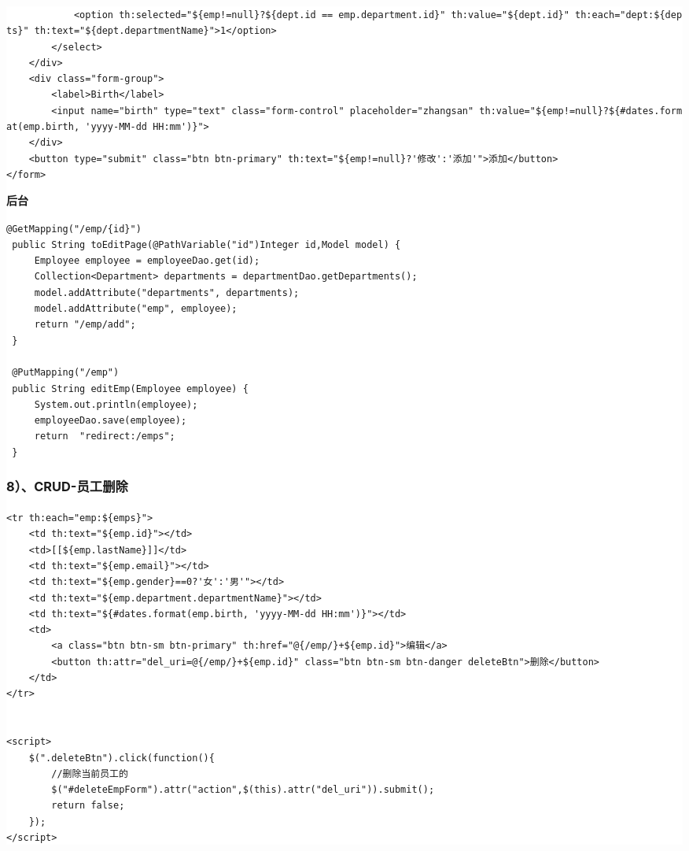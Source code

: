 ```
            <option th:selected="${emp!=null}?${dept.id == emp.department.id}" th:value="${dept.id}" th:each="dept:${depts}" th:text="${dept.departmentName}">1</option>
        </select>
    </div>
    <div class="form-group">
        <label>Birth</label>
        <input name="birth" type="text" class="form-control" placeholder="zhangsan" th:value="${emp!=null}?${#dates.format(emp.birth, 'yyyy-MM-dd HH:mm')}">
    </div>
    <button type="submit" class="btn btn-primary" th:text="${emp!=null}?'修改':'添加'">添加</button>
</form>
```

**后台**

```
@GetMapping("/emp/{id}")
 public String toEditPage(@PathVariable("id")Integer id,Model model) {
     Employee employee = employeeDao.get(id);
     Collection<Department> departments = departmentDao.getDepartments();
     model.addAttribute("departments", departments);
     model.addAttribute("emp", employee);
     return "/emp/add";
 }

 @PutMapping("/emp")
 public String editEmp(Employee employee) {
     System.out.println(employee);
     employeeDao.save(employee);
     return  "redirect:/emps";
 }
```

### 8）、CRUD-员工删除

```
<tr th:each="emp:${emps}">
    <td th:text="${emp.id}"></td>
    <td>[[${emp.lastName}]]</td>
    <td th:text="${emp.email}"></td>
    <td th:text="${emp.gender}==0?'女':'男'"></td>
    <td th:text="${emp.department.departmentName}"></td>
    <td th:text="${#dates.format(emp.birth, 'yyyy-MM-dd HH:mm')}"></td>
    <td>
        <a class="btn btn-sm btn-primary" th:href="@{/emp/}+${emp.id}">编辑</a>
        <button th:attr="del_uri=@{/emp/}+${emp.id}" class="btn btn-sm btn-danger deleteBtn">删除</button>
    </td>
</tr>


<script>
    $(".deleteBtn").click(function(){
        //删除当前员工的
        $("#deleteEmpForm").attr("action",$(this).attr("del_uri")).submit();
        return false;
    });
</script>
```
